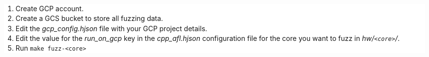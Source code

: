 1. Create GCP account.
2. Create a GCS bucket to store all fuzzing data.
3. Edit the _gcp_config.hjson_ file with your GCP project details.
4. Edit the value for the _run_on_gcp_ key in the _cpp_afl.hjson_
   configuration file for the core you want to fuzz in _hw/`<core>`/_.
5. Run `make fuzz-<core>`
